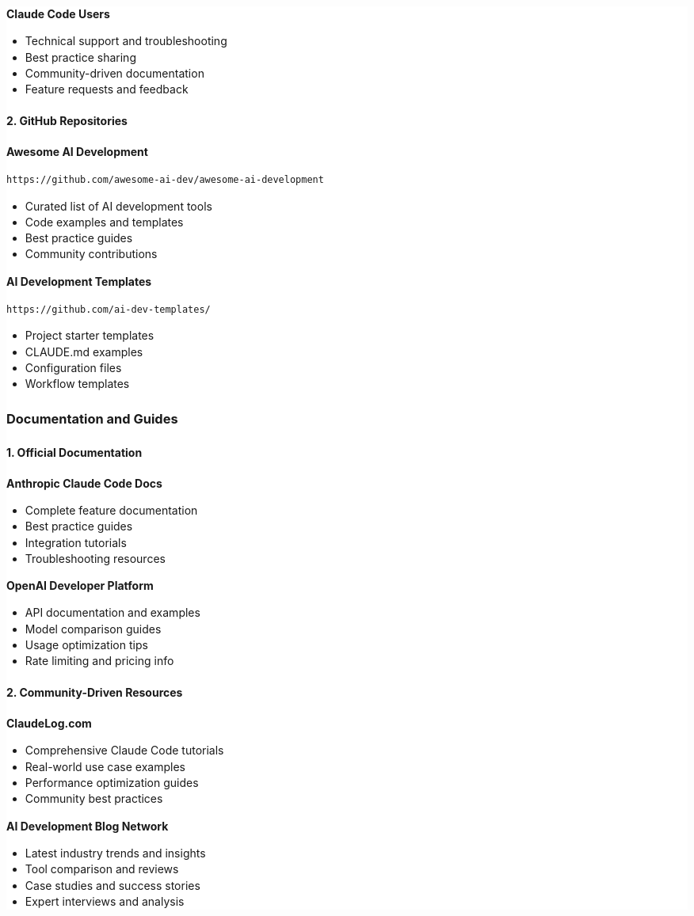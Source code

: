 **Claude Code Users**
- Technical support and troubleshooting
- Best practice sharing
- Community-driven documentation
- Feature requests and feedback

#### 2. GitHub Repositories

**Awesome AI Development**
```
https://github.com/awesome-ai-dev/awesome-ai-development
```
- Curated list of AI development tools
- Code examples and templates
- Best practice guides
- Community contributions

**AI Development Templates**
```
https://github.com/ai-dev-templates/
```
- Project starter templates
- CLAUDE.md examples
- Configuration files
- Workflow templates

### Documentation and Guides

#### 1. Official Documentation

**Anthropic Claude Code Docs**
- Complete feature documentation
- Best practice guides
- Integration tutorials
- Troubleshooting resources

**OpenAI Developer Platform**
- API documentation and examples
- Model comparison guides
- Usage optimization tips
- Rate limiting and pricing info

#### 2. Community-Driven Resources

**ClaudeLog.com**
- Comprehensive Claude Code tutorials
- Real-world use case examples
- Performance optimization guides
- Community best practices

**AI Development Blog Network**
- Latest industry trends and insights
- Tool comparison and reviews
- Case studies and success stories
- Expert interviews and analysis
